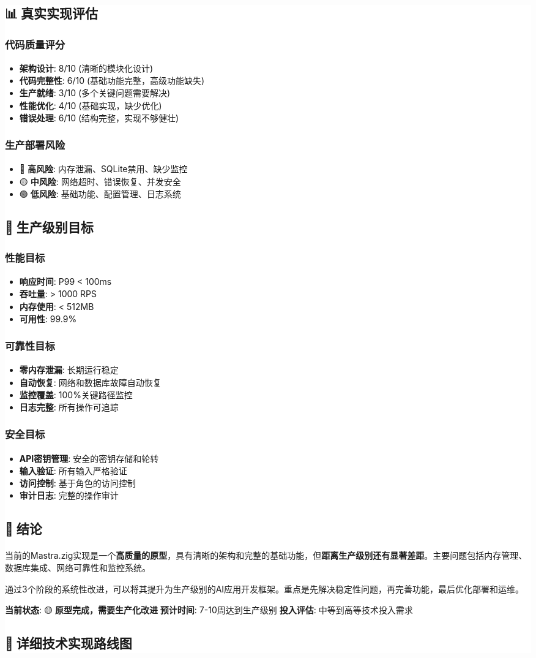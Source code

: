 ```zig
```

## 📊 **真实实现评估**

### **代码质量评分**
- **架构设计**: 8/10 (清晰的模块化设计)
- **代码完整性**: 6/10 (基础功能完整，高级功能缺失)
- **生产就绪**: 3/10 (多个关键问题需要解决)
- **性能优化**: 4/10 (基础实现，缺少优化)
- **错误处理**: 6/10 (结构完整，实现不够健壮)

### **生产部署风险**
- 🔴 **高风险**: 内存泄漏、SQLite禁用、缺少监控
- 🟡 **中风险**: 网络超时、错误恢复、并发安全
- 🟢 **低风险**: 基础功能、配置管理、日志系统

## 🎯 **生产级别目标**

### **性能目标**
- **响应时间**: P99 < 100ms
- **吞吐量**: > 1000 RPS
- **内存使用**: < 512MB
- **可用性**: 99.9%

### **可靠性目标**
- **零内存泄漏**: 长期运行稳定
- **自动恢复**: 网络和数据库故障自动恢复
- **监控覆盖**: 100%关键路径监控
- **日志完整**: 所有操作可追踪

### **安全目标**
- **API密钥管理**: 安全的密钥存储和轮转
- **输入验证**: 所有输入严格验证
- **访问控制**: 基于角色的访问控制
- **审计日志**: 完整的操作审计

## 📝 **结论**

当前的Mastra.zig实现是一个**高质量的原型**，具有清晰的架构和完整的基础功能，但**距离生产级别还有显著差距**。主要问题包括内存管理、数据库集成、网络可靠性和监控系统。

通过3个阶段的系统性改进，可以将其提升为生产级别的AI应用开发框架。重点是先解决稳定性问题，再完善功能，最后优化部署和运维。

**当前状态**: 🟡 **原型完成，需要生产化改进**
**预计时间**: 7-10周达到生产级别
**投入评估**: 中等到高等技术投入需求

## 🔧 **详细技术实现路线图**
